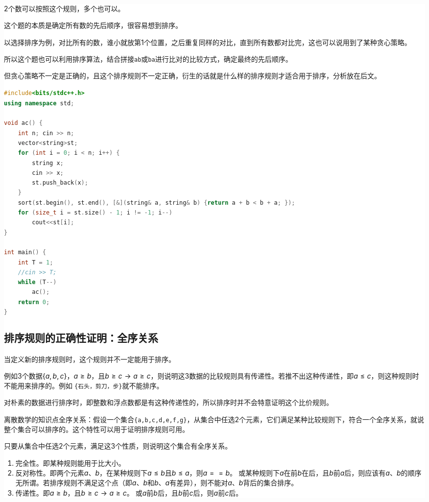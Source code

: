 2个数可以按照这个规则，多个也可以。

这个题的本质是确定所有数的先后顺序，很容易想到排序。

以选择排序为例，对比所有的数，谁小就放第1个位置，之后重复同样的对比，直到所有数都对比完，这也可以说用到了某种贪心策略。

所以这个题也可以利用排序算法，结合拼接`ab`或`ba`进行比对的比较方式，确定最终的先后顺序。

但贪心策略不一定是正确的，且这个排序规则不一定正确，衍生的话就是什么样的排序规则才适合用于排序，分析放在后文。

```cpp
#include<bits/stdc++.h>
using namespace std;

void ac() {
	int n; cin >> n;
	vector<string>st;
	for (int i = 0; i < n; i++) {
		string x;
		cin >> x;
		st.push_back(x);
	}
	sort(st.begin(), st.end(), [&](string& a, string& b) {return a + b < b + a; });
	for (size_t i = st.size() - 1; i != -1; i--)
		cout<<st[i];
}

int main() {
	int T = 1;
	//cin >> T;
	while (T--)
		ac();
	return 0;
}
```

## 排序规则的正确性证明：全序关系

当定义新的排序规则时，这个规则并不一定能用于排序。

例如3个数据$\{a,b,c\}$，$a\geq b$，且$b\geq c\rightarrow a\geq c$，则说明这3数据的比较规则具有传递性。若推不出这种传递性，即$a\leq c$，则这种规则时不能用来排序的。例如
`{石头，剪刀，步}`就不能排序。

对朴素的数据进行排序时，即整数和浮点数都是有这种传递性的，所以排序时并不会特意证明这个比价规则。

离散数学的知识点全序关系：假设一个集合`{a,b,c,d,e,f,g}`，从集合中任选2个元素，它们满足某种比较规则下，符合一个全序关系，就说整个集合可以排序的。这个特性可以用于证明排序规则可用。

只要从集合中任选2个元素，满足这3个性质，则说明这个集合有全序关系。

1. 完全性。即某种规则能用于比大小。
2. 反对称性。即两个元素$a$、$b$，在某种规则下$a\leq b$且$b\leq a$，则$a==b$。
   或某种规则下$a$在前$b$在后，且$b$前$a$后，则应该有$a$、$b$的顺序无所谓。若排序规则不满足这个点（即$a$、$b$和$b$、$a$有差异），则不能对$a$、$b$背后的集合排序。
3. 传递性。即$a\geq b$，且$b\geq c\rightarrow a\geq c$。
   或$a$前$b$后，且$b$前$c$后，则$a$前$c$后。
